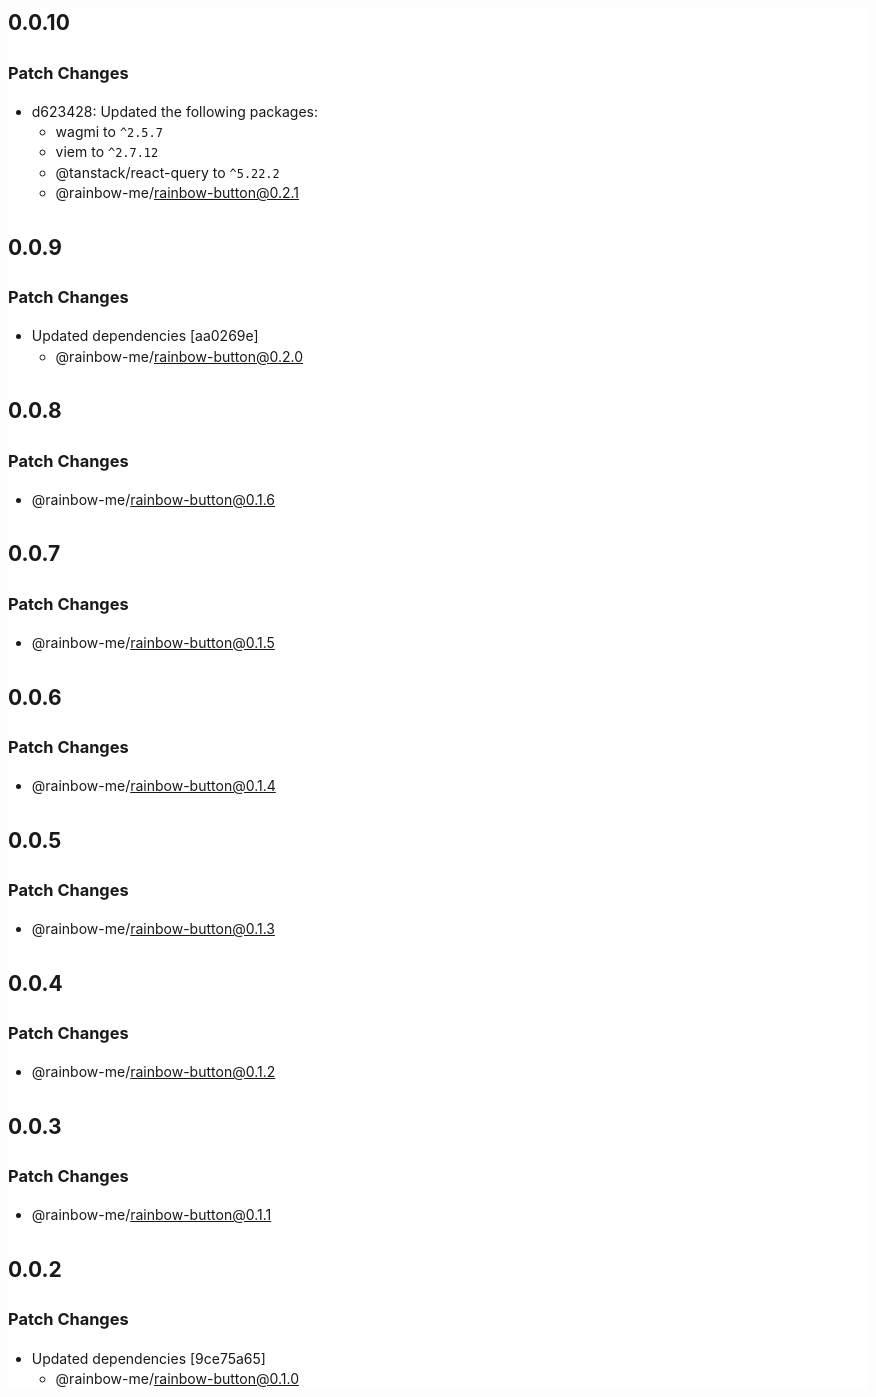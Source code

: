 ## 0.0.10

### Patch Changes

- d623428: Updated the following packages:
  - wagmi to `^2.5.7`
  - viem to `^2.7.12`
  - @tanstack/react-query to `^5.22.2`
  - @rainbow-me/rainbow-button@0.2.1

## 0.0.9

### Patch Changes

- Updated dependencies [aa0269e]
  - @rainbow-me/rainbow-button@0.2.0

## 0.0.8

### Patch Changes

- @rainbow-me/rainbow-button@0.1.6

## 0.0.7

### Patch Changes

- @rainbow-me/rainbow-button@0.1.5

## 0.0.6

### Patch Changes

- @rainbow-me/rainbow-button@0.1.4

## 0.0.5

### Patch Changes

- @rainbow-me/rainbow-button@0.1.3

## 0.0.4

### Patch Changes

- @rainbow-me/rainbow-button@0.1.2

## 0.0.3

### Patch Changes

- @rainbow-me/rainbow-button@0.1.1

## 0.0.2

### Patch Changes

- Updated dependencies [9ce75a65]
  - @rainbow-me/rainbow-button@0.1.0
